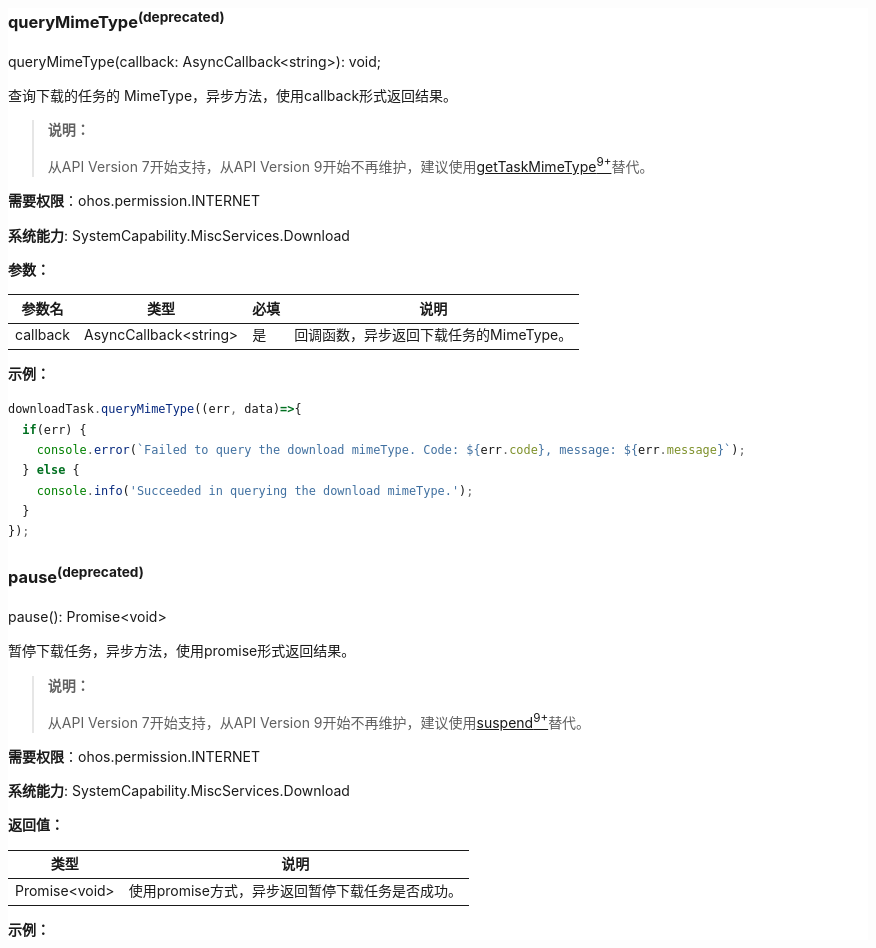 
### queryMimeType<sup>(deprecated)</sup>

queryMimeType(callback: AsyncCallback&lt;string&gt;): void;

查询下载的任务的 MimeType，异步方法，使用callback形式返回结果。

> **说明：**
>
> 从API Version 7开始支持，从API Version 9开始不再维护，建议使用[getTaskMimeType<sup>9+</sup>](#gettaskmimetype9-1)替代。

**需要权限**：ohos.permission.INTERNET

**系统能力**: SystemCapability.MiscServices.Download

**参数：**

  | 参数名 | 类型 | 必填 | 说明 |
  | -------- | -------- | -------- | -------- |
  | callback | AsyncCallback&lt;string&gt; | 是 | 回调函数，异步返回下载任务的MimeType。 |

**示例：**

  ```js
  downloadTask.queryMimeType((err, data)=>{
    if(err) {
      console.error(`Failed to query the download mimeType. Code: ${err.code}, message: ${err.message}`);
    } else {
      console.info('Succeeded in querying the download mimeType.');
    }
  });
  ```


### pause<sup>(deprecated)</sup>

pause(): Promise&lt;void&gt;

暂停下载任务，异步方法，使用promise形式返回结果。

> **说明：**
>
> 从API Version 7开始支持，从API Version 9开始不再维护，建议使用[suspend<sup>9+</sup>](#suspend9)替代。

**需要权限**：ohos.permission.INTERNET

**系统能力**: SystemCapability.MiscServices.Download

**返回值：**

  | 类型 | 说明 |
  | -------- | -------- |
  | Promise&lt;void&gt; | 使用promise方式，异步返回暂停下载任务是否成功。 |

**示例：**
